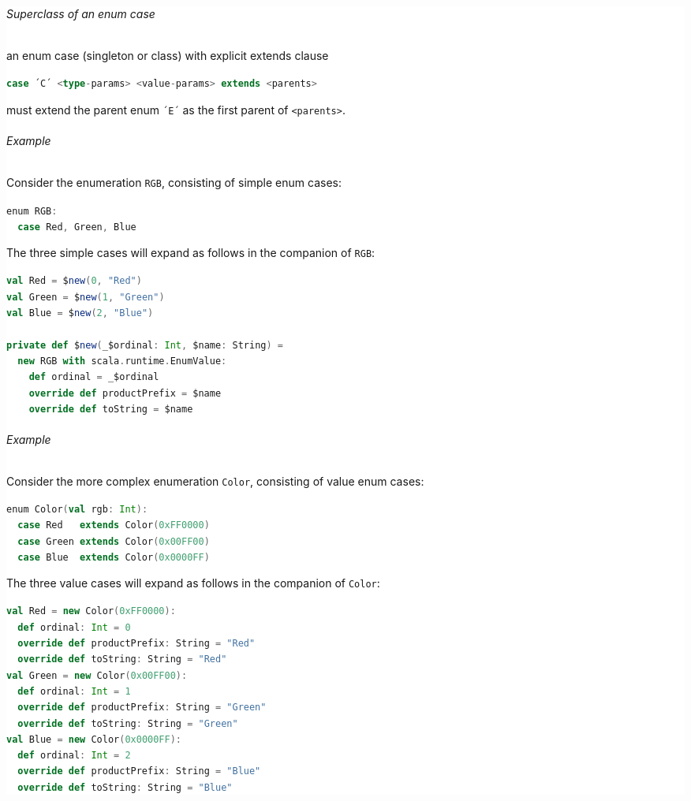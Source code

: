 ###### Superclass of an enum case

an enum case (singleton or class) with explicit extends clause
```scala
case ´C´ <type-params> <value-params> extends <parents>
```

must extend the parent enum `´E´` as the first parent of `<parents>`.

###### Example
Consider the enumeration `RGB`, consisting of simple enum cases:
```scala
enum RGB:
  case Red, Green, Blue
```

The three simple cases will expand as follows in the companion of `RGB`:

```scala
val Red = $new(0, "Red")
val Green = $new(1, "Green")
val Blue = $new(2, "Blue")

private def $new(_$ordinal: Int, $name: String) =
  new RGB with scala.runtime.EnumValue:
    def ordinal = _$ordinal
    override def productPrefix = $name
    override def toString = $name
```


###### Example

Consider the more complex enumeration `Color`, consisting of value enum cases:
```scala
enum Color(val rgb: Int):
  case Red   extends Color(0xFF0000)
  case Green extends Color(0x00FF00)
  case Blue  extends Color(0x0000FF)
```

The three value cases will expand as follows in the companion of `Color`:

```scala
val Red = new Color(0xFF0000):
  def ordinal: Int = 0
  override def productPrefix: String = "Red"
  override def toString: String = "Red"
val Green = new Color(0x00FF00):
  def ordinal: Int = 1
  override def productPrefix: String = "Green"
  override def toString: String = "Green"
val Blue = new Color(0x0000FF):
  def ordinal: Int = 2
  override def productPrefix: String = "Blue"
  override def toString: String = "Blue"
```
